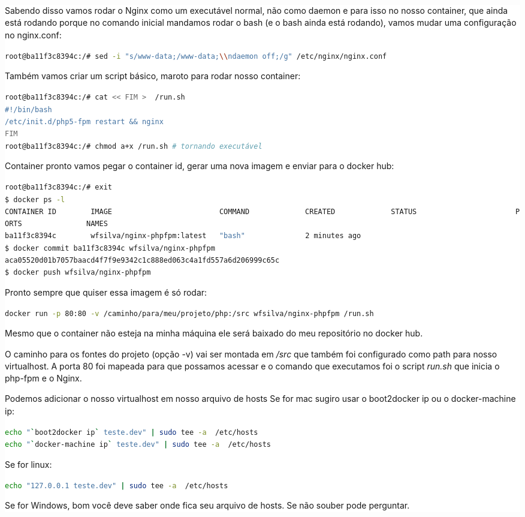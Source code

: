 Sabendo disso vamos rodar o Nginx como um executável normal, não como daemon e para isso no nosso container, que ainda está rodando porque no comando inicial mandamos rodar o bash (e o bash ainda está rodando), vamos mudar uma configuração no nginx.conf:

~~~bash
root@ba11f3c8394c:/# sed -i "s/www-data;/www-data;\\ndaemon off;/g" /etc/nginx/nginx.conf
~~~

Também vamos criar um script básico, maroto para rodar nosso container:

~~~bash
root@ba11f3c8394c:/# cat << FIM >  /run.sh
#!/bin/bash
/etc/init.d/php5-fpm restart && nginx
FIM
root@ba11f3c8394c:/# chmod a+x /run.sh # tornando executável
~~~

Container pronto vamos pegar o container id, gerar uma nova imagem e enviar para o docker hub:

~~~bash
root@ba11f3c8394c:/# exit
$ docker ps -l
CONTAINER ID        IMAGE                         COMMAND             CREATED             STATUS                       PORTS               NAMES
ba11f3c8394c        wfsilva/nginx-phpfpm:latest   "bash"              2 minutes ago
$ docker commit ba11f3c8394c wfsilva/nginx-phpfpm
aca05520d01b7057baacd4f7f9e9342c1c888ed063c4a1fd557a6d206999c65c
$ docker push wfsilva/nginx-phpfpm
~~~

Pronto sempre que quiser essa imagem é só rodar:

~~~bash
docker run -p 80:80 -v /caminho/para/meu/projeto/php:/src wfsilva/nginx-phpfpm /run.sh
~~~

Mesmo que o container não esteja na minha máquina ele será baixado do meu repositório no docker hub.

O caminho para os fontes do projeto (opção -v) vai ser montada em */src* que também foi configurado como path para nosso virtualhost. A porta 80 foi mapeada para que possamos acessar e o comando que executamos foi o script *run.sh* que inicia o php-fpm e o Nginx.

Podemos adicionar o nosso virtualhost em nosso arquivo de hosts
Se for mac sugiro usar o boot2docker ip ou o docker-machine ip:

~~~bash
echo "`boot2docker ip` teste.dev" | sudo tee -a  /etc/hosts
echo "`docker-machine ip` teste.dev" | sudo tee -a  /etc/hosts
~~~

Se for linux:

~~~bash
echo "127.0.0.1 teste.dev" | sudo tee -a  /etc/hosts
~~~

Se for Windows, bom você deve saber onde fica seu arquivo de hosts. Se não souber pode perguntar.
